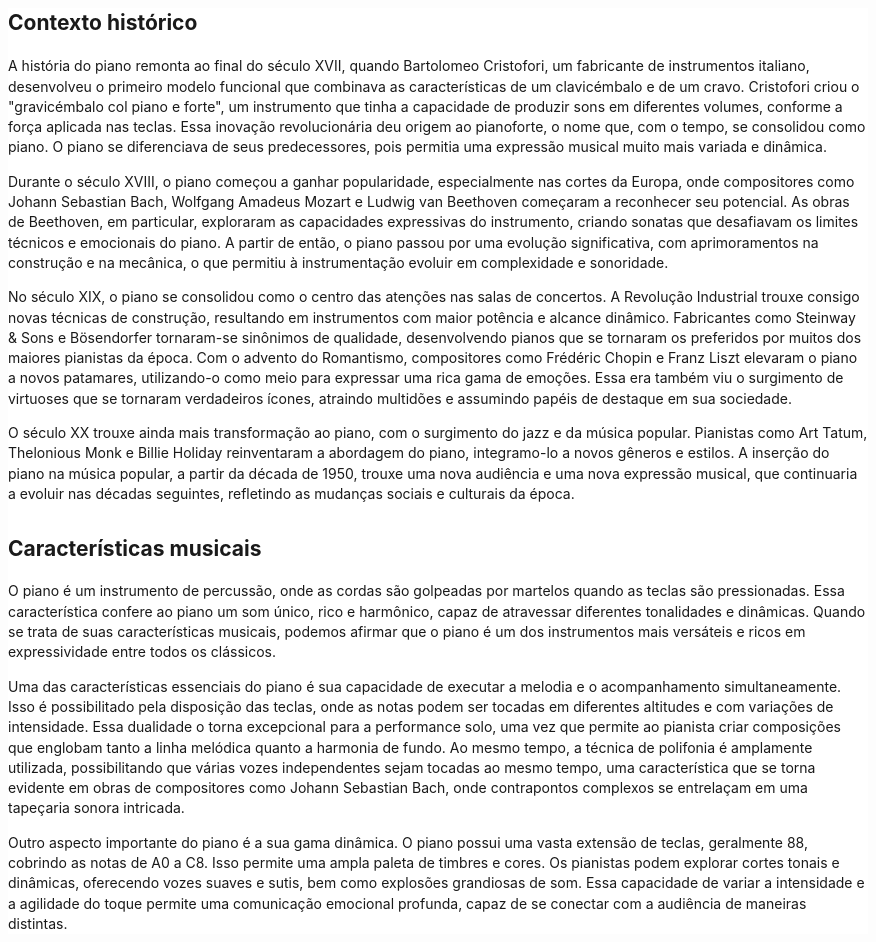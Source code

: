 
## Contexto histórico


A história do piano remonta ao final do século XVII, quando Bartolomeo Cristofori, um fabricante de instrumentos italiano, desenvolveu o primeiro modelo funcional que combinava as características de um clavicémbalo e de um cravo. Cristofori criou o "gravicémbalo col piano e forte", um instrumento que tinha a capacidade de produzir sons em diferentes volumes, conforme a força aplicada nas teclas. Essa inovação revolucionária deu origem ao pianoforte, o nome que, com o tempo, se consolidou como piano. O piano se diferenciava de seus predecessores, pois permitia uma expressão musical muito mais variada e dinâmica.

Durante o século XVIII, o piano começou a ganhar popularidade, especialmente nas cortes da Europa, onde compositores como Johann Sebastian Bach, Wolfgang Amadeus Mozart e Ludwig van Beethoven começaram a reconhecer seu potencial. As obras de Beethoven, em particular, exploraram as capacidades expressivas do instrumento, criando sonatas que desafiavam os limites técnicos e emocionais do piano. A partir de então, o piano passou por uma evolução significativa, com aprimoramentos na construção e na mecânica, o que permitiu à instrumentação evoluir em complexidade e sonoridade.

No século XIX, o piano se consolidou como o centro das atenções nas salas de concertos. A Revolução Industrial trouxe consigo novas técnicas de construção, resultando em instrumentos com maior potência e alcance dinâmico. Fabricantes como Steinway & Sons e Bösendorfer tornaram-se sinônimos de qualidade, desenvolvendo pianos que se tornaram os preferidos por muitos dos maiores pianistas da época. Com o advento do Romantismo, compositores como Frédéric Chopin e Franz Liszt elevaram o piano a novos patamares, utilizando-o como meio para expressar uma rica gama de emoções. Essa era também viu o surgimento de virtuoses que se tornaram verdadeiros ícones, atraindo multidões e assumindo papéis de destaque em sua sociedade.

O século XX trouxe ainda mais transformação ao piano, com o surgimento do jazz e da música popular. Pianistas como Art Tatum, Thelonious Monk e Billie Holiday reinventaram a abordagem do piano, integramo-lo a novos gêneros e estilos. A inserção do piano na música popular, a partir da década de 1950, trouxe uma nova audiência e uma nova expressão musical, que continuaria a evoluir nas décadas seguintes, refletindo as mudanças sociais e culturais da época.


## Características musicais


O piano é um instrumento de percussão, onde as cordas são golpeadas por martelos quando as teclas são pressionadas. Essa característica confere ao piano um som único, rico e harmônico, capaz de atravessar diferentes tonalidades e dinâmicas. Quando se trata de suas características musicais, podemos afirmar que o piano é um dos instrumentos mais versáteis e ricos em expressividade entre todos os clássicos.

Uma das características essenciais do piano é sua capacidade de executar a melodia e o acompanhamento simultaneamente. Isso é possibilitado pela disposição das teclas, onde as notas podem ser tocadas em diferentes altitudes e com variações de intensidade. Essa dualidade o torna excepcional para a performance solo, uma vez que permite ao pianista criar composições que englobam tanto a linha melódica quanto a harmonia de fundo. Ao mesmo tempo, a técnica de polifonia é amplamente utilizada, possibilitando que várias vozes independentes sejam tocadas ao mesmo tempo, uma característica que se torna evidente em obras de compositores como Johann Sebastian Bach, onde contrapontos complexos se entrelaçam em uma tapeçaria sonora intricada.

Outro aspecto importante do piano é a sua gama dinâmica. O piano possui uma vasta extensão de teclas, geralmente 88, cobrindo as notas de A0 a C8. Isso permite uma ampla paleta de timbres e cores. Os pianistas podem explorar cortes tonais e dinâmicas, oferecendo vozes suaves e sutis, bem como explosões grandiosas de som. Essa capacidade de variar a intensidade e a agilidade do toque permite uma comunicação emocional profunda, capaz de se conectar com a audiência de maneiras distintas.
